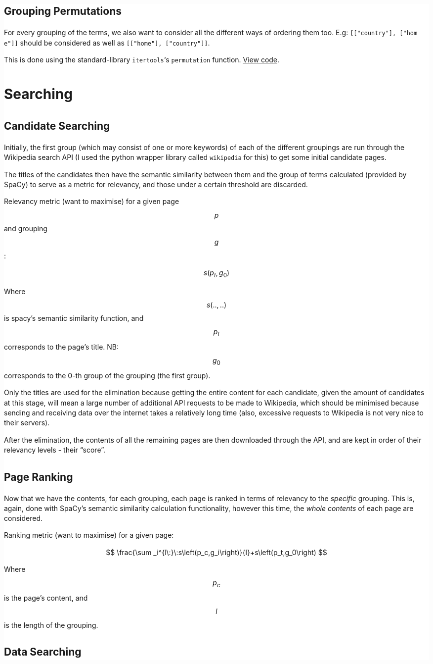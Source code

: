 ## Grouping Permutations

For every grouping of the terms, we also want to consider all the different ways of ordering them too. E.g: `[["country"], ["home"]]` should be considered as well as `[["home"], ["country"]]`.

This is done using the standard-library `itertools`‘s `permutation` function. [View code](https://github.com/pixelchai/AnswerBot/blob/master/answerbot.py#L204).

# Searching

## Candidate Searching

Initially, the first group (which may consist of one or more keywords) of each of the different groupings are run through the Wikipedia search API (I used the python wrapper library called `wikipedia` for this) to get some initial candidate pages.

The titles of the candidates then have the semantic similarity between them and the group of terms calculated (provided by SpaCy) to serve as a metric for relevancy, and those under a certain threshold are discarded.

Relevancy metric (want to maximise) for a given page $$p$$ and grouping $$g$$:

$$
s(p_t,g_0)
$$

Where $$s(..,..)$$ is spacy’s semantic similarity function, and $$p_t$$ corresponds to the page’s title. NB: $$g_0$$ corresponds to the 0-th group of the grouping (the first group).

Only the titles are used for the elimination because getting the entire content for each candidate, given the amount of candidates at this stage, will mean a large number of additional API requests to be made to Wikipedia, which should be minimised because sending and receiving data over the internet takes a relatively long time (also, excessive requests to Wikipedia is not very nice to their servers).

After the elimination, the contents of all the remaining pages are then downloaded through the API, and are kept in order of their relevancy levels - their “score”.

## Page Ranking

Now that we have the contents, for each grouping, each page is ranked in terms of relevancy to the _specific_ grouping. This is, again, done with SpaCy’s semantic similarity calculation functionality, however this time, the _whole contents_ of each page are considered.

Ranking metric (want to maximise) for a given page:

$$
\frac{\sum _i^{l\:}\:s\left(p_c,g_i\right)}{l}+s\left(p_t,g_0\right)
$$

Where $$p_c$$ is the page’s content, and $$l$$ is the length of the grouping.

## Data Searching
